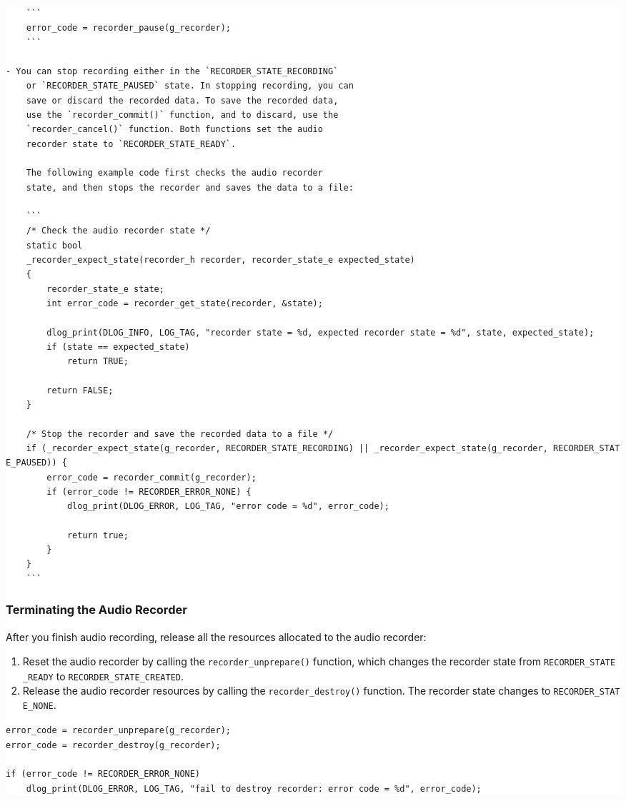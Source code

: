         ```
        error_code = recorder_pause(g_recorder);
        ```

    - You can stop recording either in the `RECORDER_STATE_RECORDING`
        or `RECORDER_STATE_PAUSED` state. In stopping recording, you can
        save or discard the recorded data. To save the recorded data,
        use the `recorder_commit()` function, and to discard, use the
        `recorder_cancel()` function. Both functions set the audio
        recorder state to `RECORDER_STATE_READY`.

        The following example code first checks the audio recorder
        state, and then stops the recorder and saves the data to a file:

        ```
        /* Check the audio recorder state */
        static bool
        _recorder_expect_state(recorder_h recorder, recorder_state_e expected_state)
        {
            recorder_state_e state;
            int error_code = recorder_get_state(recorder, &state);

            dlog_print(DLOG_INFO, LOG_TAG, "recorder state = %d, expected recorder state = %d", state, expected_state);
            if (state == expected_state)
                return TRUE;

            return FALSE;
        }

        /* Stop the recorder and save the recorded data to a file */
        if (_recorder_expect_state(g_recorder, RECORDER_STATE_RECORDING) || _recorder_expect_state(g_recorder, RECORDER_STATE_PAUSED)) {
            error_code = recorder_commit(g_recorder);
            if (error_code != RECORDER_ERROR_NONE) {
                dlog_print(DLOG_ERROR, LOG_TAG, "error code = %d", error_code);

                return true;
            }
        }
        ```

### Terminating the Audio Recorder <a id="recorder_terminate"></a>

After you finish audio recording, release all the resources allocated to
the audio recorder:

1.  Reset the audio recorder by calling the `recorder_unprepare()`
    function, which changes the recorder state from
    `RECORDER_STATE_READY` to `RECORDER_STATE_CREATED`.
2.  Release the audio recorder resources by calling the
    `recorder_destroy()` function. The recorder state changes to
    `RECORDER_STATE_NONE`.

```
error_code = recorder_unprepare(g_recorder);
error_code = recorder_destroy(g_recorder);

if (error_code != RECORDER_ERROR_NONE)
    dlog_print(DLOG_ERROR, LOG_TAG, "fail to destroy recorder: error code = %d", error_code);
```



